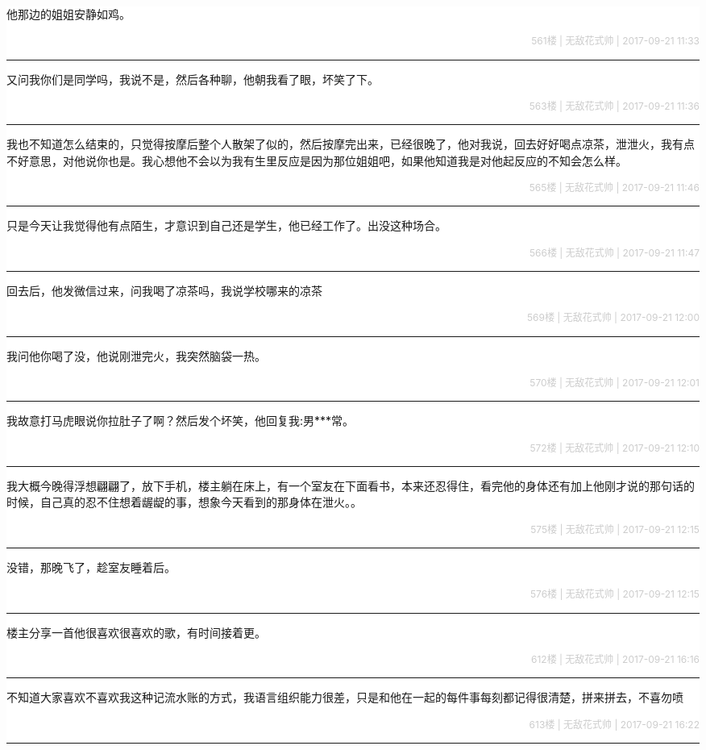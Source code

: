 他那边的姐姐安静如鸡。
<div align="right" style="font-size:12px;color:#CCC;">            561楼 | 无敌花式帅 | 2017-09-21 11:33</div>
<hr />

又问我你们是同学吗，我说不是，然后各种聊，他朝我看了眼，坏笑了下。
<div align="right" style="font-size:12px;color:#CCC;">            563楼 | 无敌花式帅 | 2017-09-21 11:36</div>
<hr />

我也不知道怎么结束的，只觉得按摩后整个人散架了似的，然后按摩完出来，已经很晚了，他对我说，回去好好喝点凉茶，泄泄火，我有点不好意思，对他说你也是。我心想他不会以为我有生里反应是因为那位姐姐吧，如果他知道我是对他起反应的不知会怎么样。
<div align="right" style="font-size:12px;color:#CCC;">            565楼 | 无敌花式帅 | 2017-09-21 11:46</div>
<hr />

只是今天让我觉得他有点陌生，才意识到自己还是学生，他已经工作了。出没这种场合。
<div align="right" style="font-size:12px;color:#CCC;">            566楼 | 无敌花式帅 | 2017-09-21 11:47</div>
<hr />

回去后，他发微信过来，问我喝了凉茶吗，我说学校哪来的凉茶
<div align="right" style="font-size:12px;color:#CCC;">            569楼 | 无敌花式帅 | 2017-09-21 12:00</div>
<hr />

我问他你喝了没，他说刚泄完火，我突然脑袋一热。
<div align="right" style="font-size:12px;color:#CCC;">            570楼 | 无敌花式帅 | 2017-09-21 12:01</div>
<hr />

我故意打马虎眼说你拉肚子了啊？然后发个坏笑，他回复我:男\*\*\*常。
<div align="right" style="font-size:12px;color:#CCC;">            572楼 | 无敌花式帅 | 2017-09-21 12:10</div>
<hr />

我大概今晚得浮想翩翩了，放下手机，楼主躺在床上，有一个室友在下面看书，本来还忍得住，看完他的身体还有加上他刚才说的那句话的时候，自己真的忍不住想着龌龊的事，想象今天看到的那身体在泄火。。
<div align="right" style="font-size:12px;color:#CCC;">            575楼 | 无敌花式帅 | 2017-09-21 12:15</div>
<hr />

没错，那晚飞了，趁室友睡着后。
<div align="right" style="font-size:12px;color:#CCC;">            576楼 | 无敌花式帅 | 2017-09-21 12:15</div>
<hr />

楼主分享一首他很喜欢很喜欢的歌，有时间接着更。
<div align="right" style="font-size:12px;color:#CCC;">            612楼 | 无敌花式帅 | 2017-09-21 16:16</div>
<hr />

不知道大家喜欢不喜欢我这种记流水账的方式，我语言组织能力很差，只是和他在一起的每件事每刻都记得很清楚，拼来拼去，不喜勿喷
<div align="right" style="font-size:12px;color:#CCC;">            613楼 | 无敌花式帅 | 2017-09-21 16:22</div>
<hr />
